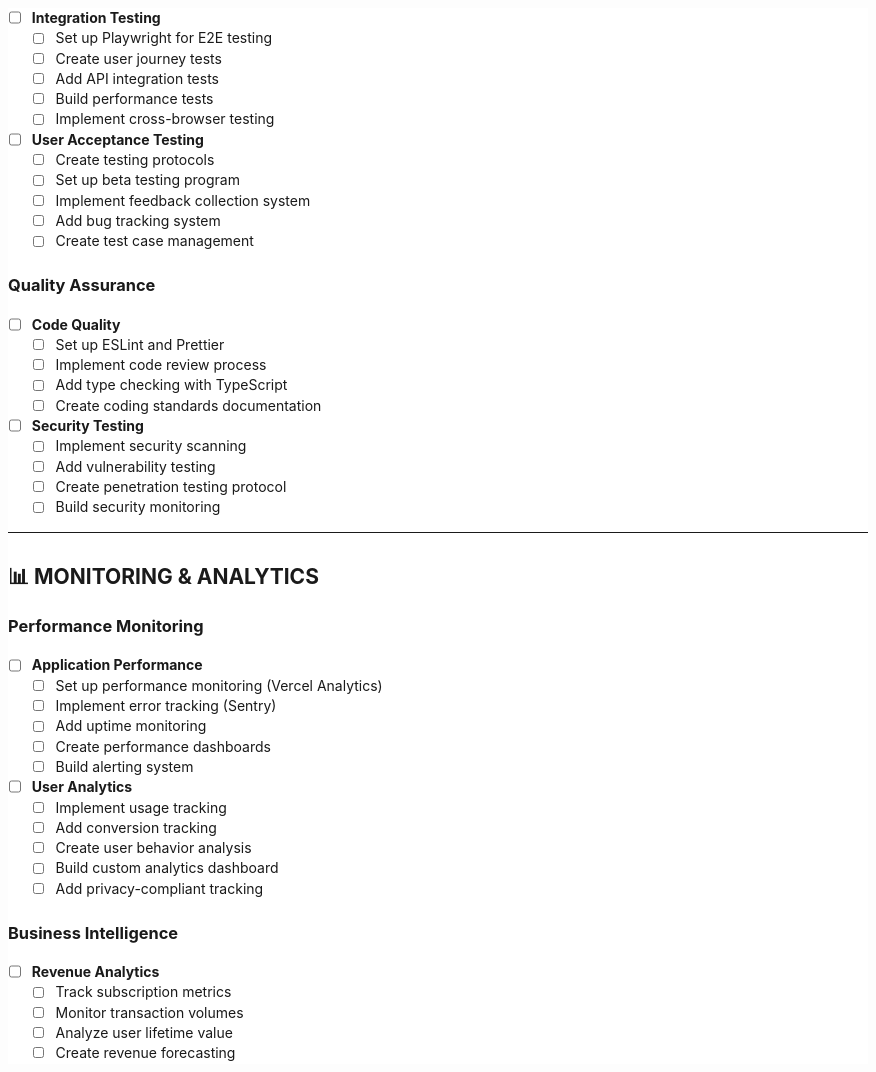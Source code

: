 - [ ] **Integration Testing**
  - [ ] Set up Playwright for E2E testing
  - [ ] Create user journey tests
  - [ ] Add API integration tests
  - [ ] Build performance tests
  - [ ] Implement cross-browser testing

- [ ] **User Acceptance Testing**
  - [ ] Create testing protocols
  - [ ] Set up beta testing program
  - [ ] Implement feedback collection system
  - [ ] Add bug tracking system
  - [ ] Create test case management

### **Quality Assurance**
- [ ] **Code Quality**
  - [ ] Set up ESLint and Prettier
  - [ ] Implement code review process
  - [ ] Add type checking with TypeScript
  - [ ] Create coding standards documentation

- [ ] **Security Testing**
  - [ ] Implement security scanning
  - [ ] Add vulnerability testing
  - [ ] Create penetration testing protocol
  - [ ] Build security monitoring

---

## 📊 MONITORING & ANALYTICS

### **Performance Monitoring**
- [ ] **Application Performance**
  - [ ] Set up performance monitoring (Vercel Analytics)
  - [ ] Implement error tracking (Sentry)
  - [ ] Add uptime monitoring
  - [ ] Create performance dashboards
  - [ ] Build alerting system

- [ ] **User Analytics**
  - [ ] Implement usage tracking
  - [ ] Add conversion tracking
  - [ ] Create user behavior analysis
  - [ ] Build custom analytics dashboard
  - [ ] Add privacy-compliant tracking

### **Business Intelligence**
- [ ] **Revenue Analytics**
  - [ ] Track subscription metrics
  - [ ] Monitor transaction volumes
  - [ ] Analyze user lifetime value
  - [ ] Create revenue forecasting
